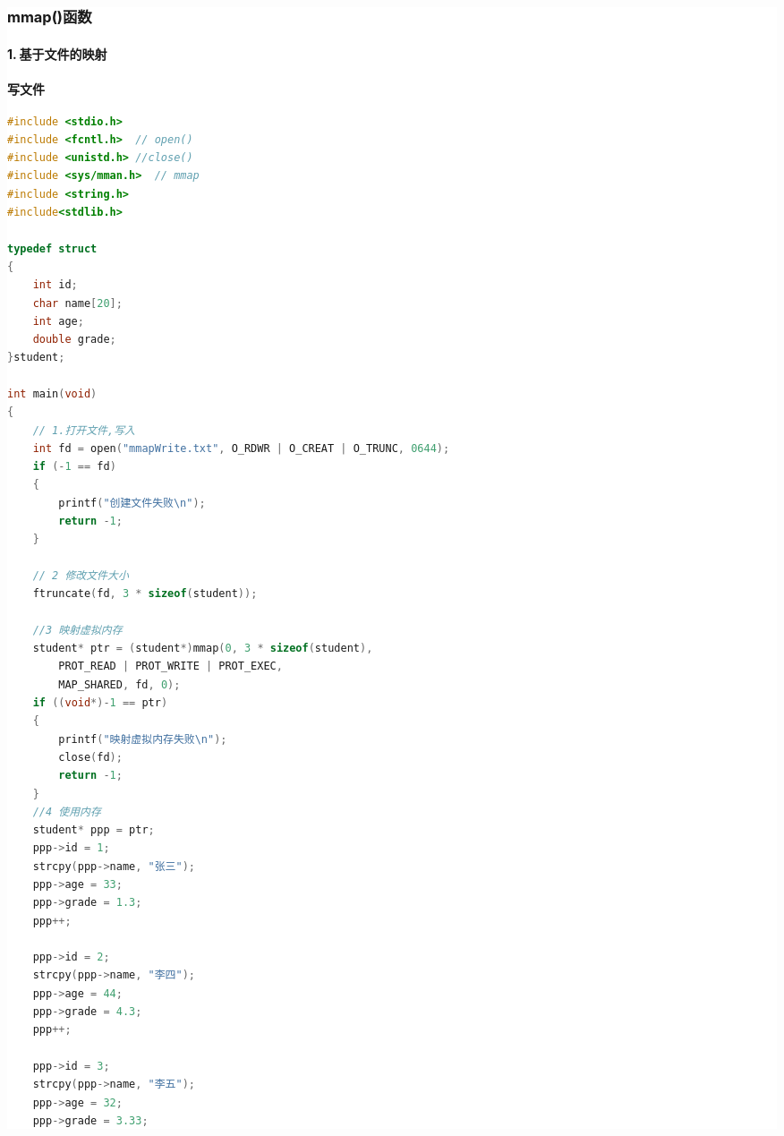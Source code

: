 ### mmap()函数

#### 1. 基于文件的映射

**写文件**

```c
#include <stdio.h>
#include <fcntl.h>  // open()
#include <unistd.h> //close()
#include <sys/mman.h>  // mmap
#include <string.h>
#include<stdlib.h>

typedef struct
{
	int id;
	char name[20];
	int age;
	double grade;
}student;

int main(void)
{
	// 1.打开文件,写入
	int fd = open("mmapWrite.txt", O_RDWR | O_CREAT | O_TRUNC, 0644);
	if (-1 == fd)
	{
		printf("创建文件失败\n");
		return -1;
	}

	// 2 修改文件大小
	ftruncate(fd, 3 * sizeof(student));

	//3 映射虚拟内存
	student* ptr = (student*)mmap(0, 3 * sizeof(student),
		PROT_READ | PROT_WRITE | PROT_EXEC,
		MAP_SHARED, fd, 0);
	if ((void*)-1 == ptr)
	{
		printf("映射虚拟内存失败\n");
		close(fd);
		return -1;
	}
	//4 使用内存
	student* ppp = ptr;
	ppp->id = 1;
	strcpy(ppp->name, "张三");
	ppp->age = 33;
	ppp->grade = 1.3;
	ppp++;

	ppp->id = 2;
	strcpy(ppp->name, "李四");
	ppp->age = 44;
	ppp->grade = 4.3;
	ppp++;

	ppp->id = 3;
	strcpy(ppp->name, "李五");
	ppp->age = 32;
	ppp->grade = 3.33;

```